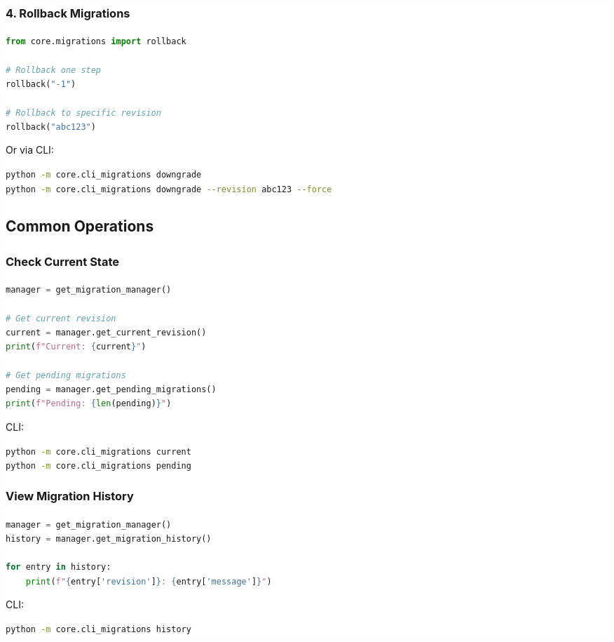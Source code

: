 ### 4. Rollback Migrations

```python
from core.migrations import rollback

# Rollback one step
rollback("-1")

# Rollback to specific revision
rollback("abc123")
```

Or via CLI:
```bash
python -m core.cli_migrations downgrade
python -m core.cli_migrations downgrade --revision abc123 --force
```

## Common Operations

### Check Current State

```python
manager = get_migration_manager()

# Get current revision
current = manager.get_current_revision()
print(f"Current: {current}")

# Get pending migrations
pending = manager.get_pending_migrations()
print(f"Pending: {len(pending)}")
```

CLI:
```bash
python -m core.cli_migrations current
python -m core.cli_migrations pending
```

### View Migration History

```python
manager = get_migration_manager()
history = manager.get_migration_history()

for entry in history:
    print(f"{entry['revision']}: {entry['message']}")
```

CLI:
```bash
python -m core.cli_migrations history
```
